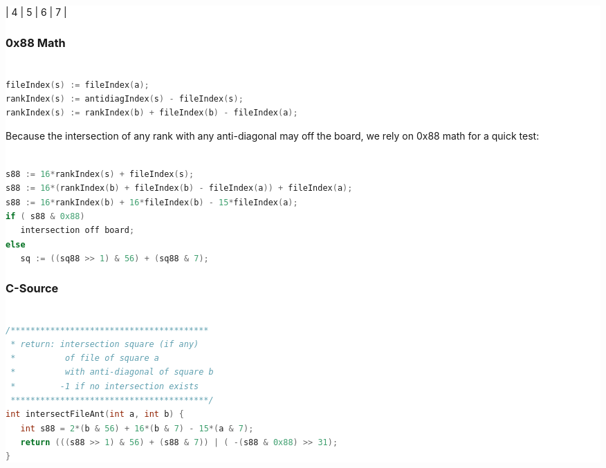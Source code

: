  |  4
 |  5
 |  6
 |  7
 |


### 0x88 Math



```C++

fileIndex(s) := fileIndex(a);
rankIndex(s) := antidiagIndex(s) - fileIndex(s);
rankIndex(s) := rankIndex(b) + fileIndex(b) - fileIndex(a);

```

Because the intersection of any rank with any anti-diagonal may off the board, we rely on 0x88 math for a quick test:




```C++

s88 := 16*rankIndex(s) + fileIndex(s);
s88 := 16*(rankIndex(b) + fileIndex(b) - fileIndex(a)) + fileIndex(a);
s88 := 16*rankIndex(b) + 16*fileIndex(b) - 15*fileIndex(a);
if ( s88 & 0x88)
   intersection off board;
else
   sq := ((sq88 >> 1) & 56) + (sq88 & 7);

```

### C-Source



```C++

/****************************************
 * return: intersection square (if any)
 *          of file of square a
 *          with anti-diagonal of square b
 *         -1 if no intersection exists
 ****************************************/
int intersectFileAnt(int a, int b) {
   int s88 = 2*(b & 56) + 16*(b & 7) - 15*(a & 7);
   return (((s88 >> 1) & 56) + (s88 & 7)) | ( -(s88 & 0x88) >> 31);
}

```
